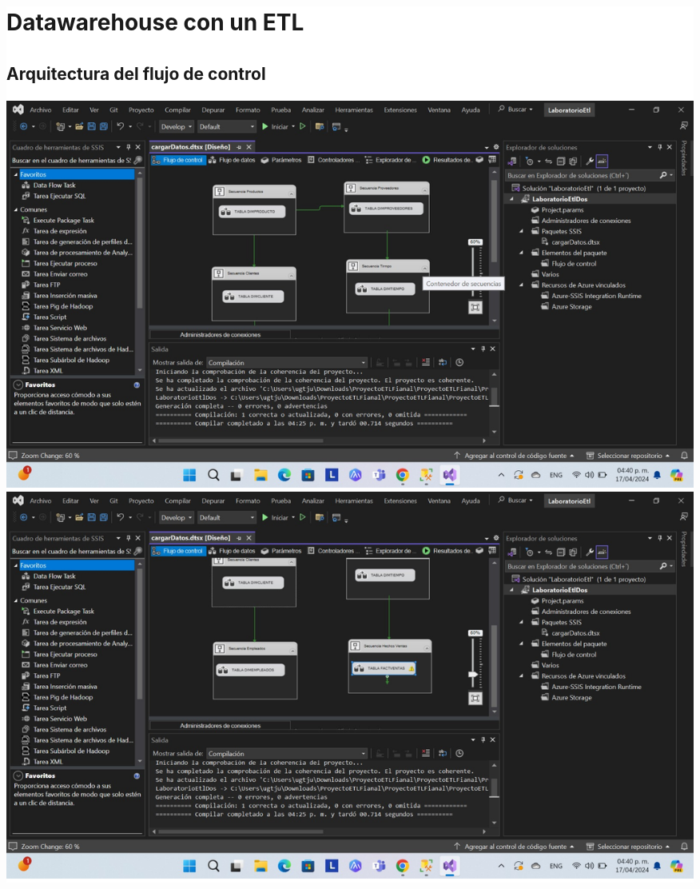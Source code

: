 # Datawarehouse con un ETL 

## Arquitectura del flujo de control
![alt text](img/Control.jpeg)
![alt text](img/control2.jpeg)
